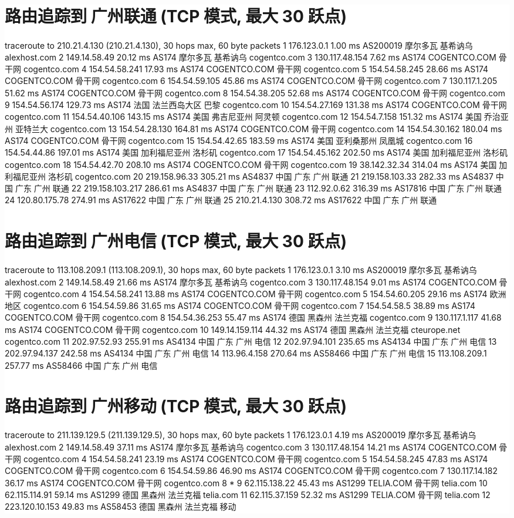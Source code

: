 
路由追踪到 广州联通 (TCP 模式, 最大 30 跃点)
============================================================
traceroute to 210.21.4.130 (210.21.4.130), 30 hops max, 60 byte packets
 1  176.123.0.1  1.00 ms  AS200019  摩尔多瓦 基希讷乌 alexhost.com
 2  149.14.58.49  20.12 ms  AS174  摩尔多瓦 基希讷乌 cogentco.com
 3  130.117.48.154  7.62 ms  AS174  COGENTCO.COM 骨干网 cogentco.com
 4  154.54.58.241  17.93 ms  AS174  COGENTCO.COM 骨干网 cogentco.com
 5  154.54.58.245  28.66 ms  AS174  COGENTCO.COM 骨干网 cogentco.com
 6  154.54.59.105  45.86 ms  AS174  COGENTCO.COM 骨干网 cogentco.com
 7  130.117.1.205  51.62 ms  AS174  COGENTCO.COM 骨干网 cogentco.com
 8  154.54.38.205  52.68 ms  AS174  COGENTCO.COM 骨干网 cogentco.com
 9  154.54.56.174  129.73 ms  AS174  法国 法兰西岛大区 巴黎 cogentco.com
10  154.54.27.169  131.38 ms  AS174  COGENTCO.COM 骨干网 cogentco.com
11  154.54.40.106  143.15 ms  AS174  美国 弗吉尼亚州 阿灵顿 cogentco.com
12  154.54.7.158  151.32 ms  AS174  美国 乔治亚州 亚特兰大 cogentco.com
13  154.54.28.130  164.81 ms  AS174  COGENTCO.COM 骨干网 cogentco.com
14  154.54.30.162  180.04 ms  AS174  COGENTCO.COM 骨干网 cogentco.com
15  154.54.42.65  183.59 ms  AS174  美国 亚利桑那州 凤凰城 cogentco.com
16  154.54.44.86  197.01 ms  AS174  美国 加利福尼亚州 洛杉矶 cogentco.com
17  154.54.45.162  202.50 ms  AS174  美国 加利福尼亚州 洛杉矶 cogentco.com
18  154.54.42.70  208.10 ms  AS174  COGENTCO.COM 骨干网 cogentco.com
19  38.142.32.34  314.04 ms  AS174  美国 加利福尼亚州 洛杉矶 cogentco.com
20  219.158.96.33  305.21 ms  AS4837  中国 广东 广州 联通
21  219.158.103.33  282.33 ms  AS4837  中国 广东 广州 联通
22  219.158.103.217  286.61 ms  AS4837  中国 广东 广州 联通
23  112.92.0.62  316.39 ms  AS17816  中国 广东 广州 联通
24  120.80.175.78  274.91 ms  AS17622  中国 广东 广州 联通
25  210.21.4.130  308.72 ms  AS17622  中国 广东 广州 联通


路由追踪到 广州电信 (TCP 模式, 最大 30 跃点)
============================================================
traceroute to 113.108.209.1 (113.108.209.1), 30 hops max, 60 byte packets
 1  176.123.0.1  3.10 ms  AS200019  摩尔多瓦 基希讷乌 alexhost.com
 2  149.14.58.49  21.66 ms  AS174  摩尔多瓦 基希讷乌 cogentco.com
 3  130.117.48.154  9.01 ms  AS174  COGENTCO.COM 骨干网 cogentco.com
 4  154.54.58.241  13.88 ms  AS174  COGENTCO.COM 骨干网 cogentco.com
 5  154.54.60.205  29.16 ms  AS174  欧洲地区 cogentco.com
 6  154.54.59.86  31.65 ms  AS174  COGENTCO.COM 骨干网 cogentco.com
 7  154.54.58.5  38.89 ms  AS174  COGENTCO.COM 骨干网 cogentco.com
 8  154.54.36.253  55.47 ms  AS174  德国 黑森州 法兰克福 cogentco.com
 9  130.117.1.117  41.68 ms  AS174  COGENTCO.COM 骨干网 cogentco.com
10  149.14.159.114  44.32 ms  AS174  德国 黑森州 法兰克福 cteurope.net cogentco.com
11  202.97.52.93  255.91 ms  AS4134  中国 广东 广州 电信
12  202.97.94.101  235.65 ms  AS4134  中国 广东 广州 电信
13  202.97.94.137  242.58 ms  AS4134  中国 广东 广州 电信
14  113.96.4.158  270.64 ms  AS58466  中国 广东 广州 电信
15  113.108.209.1  257.77 ms  AS58466  中国 广东 广州 电信


路由追踪到 广州移动 (TCP 模式, 最大 30 跃点)
============================================================
traceroute to 211.139.129.5 (211.139.129.5), 30 hops max, 60 byte packets
 1  176.123.0.1  4.19 ms  AS200019  摩尔多瓦 基希讷乌 alexhost.com
 2  149.14.58.49  37.11 ms  AS174  摩尔多瓦 基希讷乌 cogentco.com
 3  130.117.48.154  14.21 ms  AS174  COGENTCO.COM 骨干网 cogentco.com
 4  154.54.58.241  23.19 ms  AS174  COGENTCO.COM 骨干网 cogentco.com
 5  154.54.58.245  47.83 ms  AS174  COGENTCO.COM 骨干网 cogentco.com
 6  154.54.59.86  46.90 ms  AS174  COGENTCO.COM 骨干网 cogentco.com
 7  130.117.14.182  36.17 ms  AS174  COGENTCO.COM 骨干网 cogentco.com
 8  *
 9  62.115.138.22  45.43 ms  AS1299  TELIA.COM 骨干网 telia.com
10  62.115.114.91  59.14 ms  AS1299  德国 黑森州 法兰克福 telia.com
11  62.115.37.159  52.32 ms  AS1299  TELIA.COM 骨干网 telia.com
12  223.120.10.153  49.83 ms  AS58453  德国 黑森州 法兰克福 移动